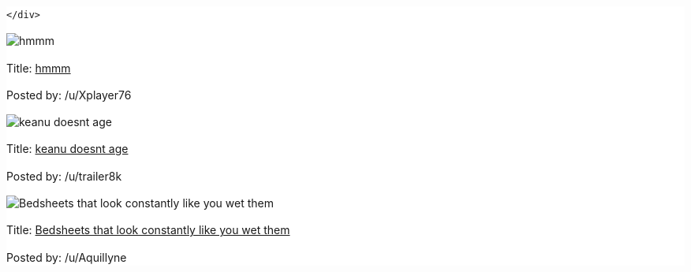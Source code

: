     </div>
  </div>
</div>

<div class="card">
  <div class="card-image">
    <img class="post-img" src="https://i.redd.it/dl4d2ueqva481.jpg" alt="hmmm" title="hmmm" />
  </div>
  <div class="card-content">
    <div class="media">
      <div class="media-content">
        <p class="title is-4">
           Title: <a href="https://www.reddit.com/r/hmmm/comments/rbovdn/hmmm/">hmmm</a>
        </p>
        <p class="subtitle is-4">Posted by: /u/Xplayer76</p>
      </div>
    </div>
  </div>
</div>

<div class="card">
  <div class="card-image">
    <img class="post-img" src="https://i.redd.it/1rinx65hxe381.jpg" alt="keanu doesnt age" title="keanu doesnt age" />
  </div>
  <div class="card-content">
    <div class="media">
      <div class="media-content">
        <p class="title is-4">
           Title: <a href="https://www.reddit.com/r/Funnypics/comments/r8c20h/keanu_doesnt_age/">keanu doesnt age</a>
        </p>
        <p class="subtitle is-4">Posted by: /u/trailer8k</p>
      </div>
    </div>
  </div>
</div>

<div class="card">
  <div class="card-image">
    <img class="post-img" src="https://i.redd.it/leud7jblkq381.jpg" alt="Bedsheets that look constantly like you wet them" title="Bedsheets that look constantly like you wet them" />
  </div>
  <div class="card-content">
    <div class="media">
      <div class="media-content">
        <p class="title is-4">
           Title: <a href="https://www.reddit.com/r/CrappyDesign/comments/r9h3v0/bedsheets_that_look_constantly_like_you_wet_them/">Bedsheets that look constantly like you wet them</a>
        </p>
        <p class="subtitle is-4">Posted by: /u/Aquillyne</p>
      </div>
    </div>
  </div>
</div>
